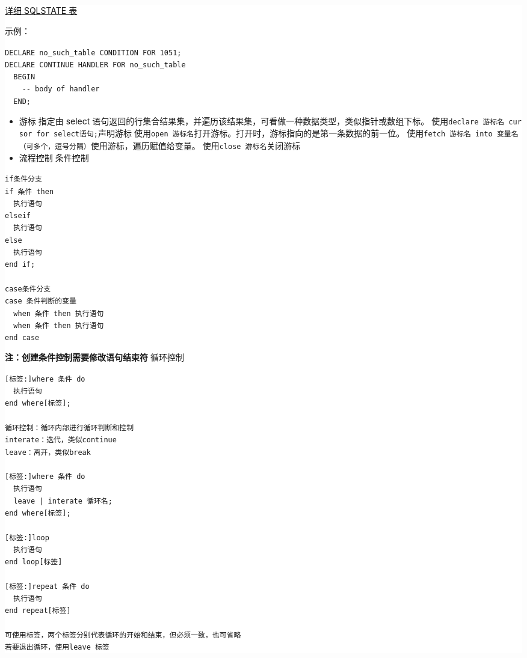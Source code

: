 [详细 SQLSTATE 表](https://www.cnblogs.com/mqxs/p/6019992.html)

示例：

```
DECLARE no_such_table CONDITION FOR 1051;
DECLARE CONTINUE HANDLER FOR no_such_table
  BEGIN
    -- body of handler
  END;
```

- 游标
  指定由 select 语句返回的行集合结果集，并遍历该结果集，可看做一种数据类型，类似指针或数组下标。
  使用`declare 游标名 cursor for select语句;`声明游标
  使用`open 游标名`打开游标。打开时，游标指向的是第一条数据的前一位。
  使用`fetch 游标名 into 变量名（可多个，逗号分隔）`使用游标，遍历赋值给变量。
  使用`close 游标名`关闭游标
- 流程控制
  条件控制

```
if条件分支
if 条件 then
  执行语句
elseif
  执行语句
else
  执行语句
end if;

case条件分支
case 条件判断的变量
  when 条件 then 执行语句
  when 条件 then 执行语句
end case
```

**注：创建条件控制需要修改语句结束符**
循环控制

```
[标签:]where 条件 do
  执行语句
end where[标签];

循环控制：循环内部进行循环判断和控制
interate：迭代，类似continue
leave：离开，类似break

[标签:]where 条件 do
  执行语句
  leave | interate 循环名;
end where[标签];

[标签:]loop
  执行语句
end loop[标签]

[标签:]repeat 条件 do
  执行语句
end repeat[标签]

可使用标签，两个标签分别代表循环的开始和结束，但必须一致，也可省略
若要退出循环，使用leave 标签
```
